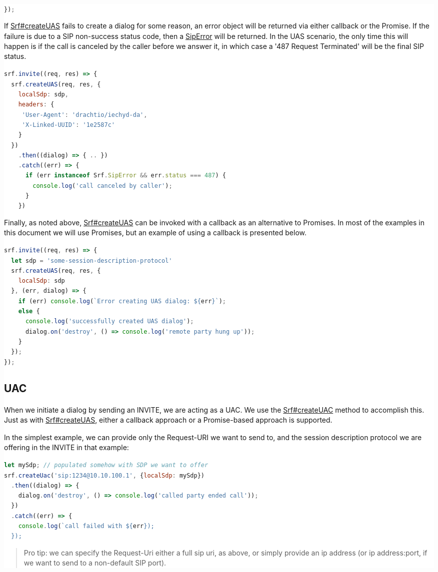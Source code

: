 ```js
});
```
If [Srf#createUAS](/docs/api#Srf+createUAS) fails to create a dialog for some reason, an error object will be returned via either callback or the Promise.  If the failure is due to a SIP non-success status code, then a [SipError](/docs/api#siperror) will be returned.  In the UAS scenario, the only time this will happen is if the call is canceled by the caller before we answer it, in which case a '487 Request Terminated' will be the final SIP status.
```js
srf.invite((req, res) => {
  srf.createUAS(req, res, {
    localSdp: sdp, 
    headers: {
     'User-Agent': 'drachtio/iechyd-da',
     'X-Linked-UUID': '1e2587c'
    }
  })
    .then((dialog) => { .. })
    .catch((err) => {
      if (err instanceof Srf.SipError && err.status === 487) {
        console.log('call canceled by caller');
      }
    })
```

Finally, as noted above, [Srf#createUAS](/docs/api#Srf+createUAS) can be invoked with a callback as an alternative to Promises.  In most of the examples in this document we will use Promises, but an example of using a callback is presented below.

```js
srf.invite((req, res) => {
  let sdp = 'some-session-description-protocol'
  srf.createUAS(req, res, {
    localSdp: sdp  
  }, (err, dialog) => {
    if (err) console.log(`Error creating UAS dialog: ${err}`);
    else {
      console.log('successfully created UAS dialog');
      dialog.on('destroy', () => console.log('remote party hung up'));
    }
  });
});
```

## UAC

When we initiate a dialog by sending an INVITE, we are acting as a UAC.  We use the [Srf#createUAC](/docs/api#Srf+createUAC) method to accomplish this.  Just as with [Srf#createUAS](/docs/api#Srf+createUAS), either a callback approach or a Promise-based approach is supported.

In the simplest example, we can provide only the Request-URI we want to send to, and the session description protocol we are offering in the INVITE in that example:
```js
let mySdp; // populated somehow with SDP we want to offer
srf.createUac('sip:1234@10.10.100.1', {localSdp: mySdp})
  .then((dialog) => {
    dialog.on('destroy', () => console.log('called party ended call'));
  })
  .catch((err) => {
    console.log(`call failed with ${err});
  });
```
> Pro tip: we can specify the Request-Uri either a full sip uri, as above, or simply provide an ip address (or ip address:port, if we want to send to a non-default SIP port).
